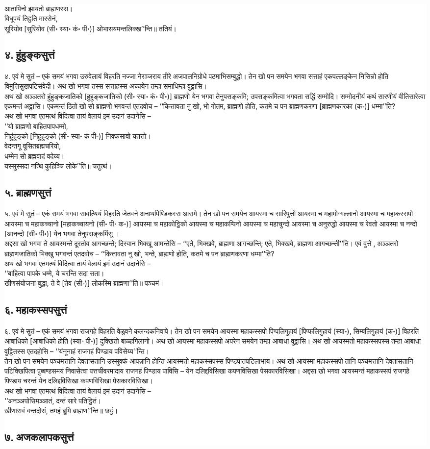 आतापिनो झायतो ब्राह्मणस्स।  
विधूपयं तिट्ठति मारसेनं,  
सूरियोव [सुरियोव (सी॰ स्या॰ कं॰ पी॰)] ओभासयमन्तलिक्ख’’न्ति॥ ततियं।  


## ४. हुंहुङ्कसुत्तं

४. एवं मे सुतं – एकं समयं भगवा उरुवेलायं विहरति नज्जा नेरञ्जराय तीरे अजपालनिग्रोधे पठमाभिसम्बुद्धो। तेन खो पन समयेन भगवा सत्ताहं एकपल्लङ्केन निसिन्नो होति विमुत्तिसुखपटिसंवेदी। अथ खो भगवा तस्स सत्ताहस्स अच्चयेन तम्हा समाधिम्हा वुट्ठासि।  
अथ खो अञ्ञतरो हुंहुङ्कजातिको [हुहुङ्कजातिको (सी॰ स्या॰ कं॰ पी॰)] ब्राह्मणो येन भगवा तेनुपसङ्कमि; उपसङ्कमित्वा भगवता सद्धिं सम्मोदि। सम्मोदनीयं कथं सारणीयं वीतिसारेत्वा एकमन्तं अट्ठासि। एकमन्तं ठितो खो सो ब्राह्मणो भगवन्तं एतदवोच – ‘‘कित्तावता नु खो, भो गोतम, ब्राह्मणो होति, कतमे च पन ब्राह्मणकरणा [ब्राह्मणकारका (क॰)] धम्मा’’ति?  
अथ खो भगवा एतमत्थं विदित्वा तायं वेलायं इमं उदानं उदानेसि –  
‘‘यो ब्राह्मणो बाहितपापधम्मो,  
निहुंहुङ्को [निहुहुङ्को (सी॰ स्या॰ कं पी॰)] निक्कसावो यतत्तो।  
वेदन्तगू वूसितब्रह्मचरियो,  
धम्मेन सो ब्रह्मवादं वदेय्य।  
यस्सुस्सदा नत्थि कुहिञ्चि लोके’’ति॥ चतुत्थं।  


## ५. ब्राह्मणसुत्तं

५. एवं मे सुतं – एकं समयं भगवा सावत्थियं विहरति जेतवने अनाथपिण्डिकस्स आरामे। तेन खो पन समयेन आयस्मा च सारिपुत्तो आयस्मा च महामोग्गल्लानो आयस्मा च महाकस्सपो आयस्मा च महाकच्चानो [महाकच्चायनो (सी॰ पी॰ क॰)] आयस्मा च महाकोट्ठिको आयस्मा च महाकप्पिनो आयस्मा च महाचुन्दो आयस्मा च अनुरुद्धो आयस्मा च रेवतो आयस्मा च नन्दो [आनन्दो (सी॰ पी॰)] येन भगवा तेनुपसङ्कमिंसु ।  
अद्दसा खो भगवा ते आयस्मन्ते दूरतोव आगच्छन्ते; दिस्वान भिक्खू आमन्तेसि – ‘‘एते, भिक्खवे, ब्राह्मणा आगच्छन्ति; एते, भिक्खवे, ब्राह्मणा आगच्छन्ती’’ति। एवं वुत्ते , अञ्ञतरो ब्राह्मणजातिको भिक्खु भगवन्तं एतदवोच – ‘‘कित्तावता नु खो, भन्ते, ब्राह्मणो होति, कतमे च पन ब्राह्मणकरणा धम्मा’’ति?  
अथ खो भगवा एतमत्थं विदित्वा तायं वेलायं इमं उदानं उदानेसि –  
‘‘बाहित्वा पापके धम्मे, ये चरन्ति सदा सता।  
खीणसंयोजना बुद्धा, ते वे [तेव (सी॰)] लोकस्मि ब्राह्मणा’’ति॥ पञ्चमं।  


## ६. महाकस्सपसुत्तं

६. एवं मे सुतं – एकं समयं भगवा राजगहे विहरति वेळुवने कलन्दकनिवापे। तेन खो पन समयेन आयस्मा महाकस्सपो पिप्पलिगुहायं [पिप्फलिगुहायं (स्या॰), सिम्बलिगुहायं (क॰)] विहरति आबाधिको [आबाधिको होति (स्या॰ पी॰)] दुक्खितो बाळ्हगिलानो। अथ खो आयस्मा महाकस्सपो अपरेन समयेन तम्हा आबाधा वुट्ठासि। अथ खो आयस्मतो महाकस्सपस्स तम्हा आबाधा वुट्ठितस्स एतदहोसि – ‘‘यंनूनाहं राजगहं पिण्डाय पविसेय्य’’न्ति।  
तेन खो पन समयेन पञ्चमत्तानि देवतासतानि उस्सुक्कं आपन्नानि होन्ति आयस्मतो महाकस्सपस्स पिण्डपातपटिलाभाय। अथ खो आयस्मा महाकस्सपो तानि पञ्चमत्तानि देवतासतानि पटिक्खिपित्वा पुब्बण्हसमयं निवासेत्वा पत्तचीवरमादाय राजगहं पिण्डाय पाविसि – येन दलिद्दविसिखा कपणविसिखा पेसकारविसिखा। अद्दसा खो भगवा आयस्मन्तं महाकस्सपं राजगहे पिण्डाय चरन्तं येन दलिद्दविसिखा कपणविसिखा पेसकारविसिखा।  
अथ खो भगवा एतमत्थं विदित्वा तायं वेलायं इमं उदानं उदानेसि –  
‘‘अनञ्ञपोसिमञ्ञातं, दन्तं सारे पतिट्ठितं।  
खीणासवं वन्तदोसं, तमहं ब्रूमि ब्राह्मण’’न्ति॥ छट्ठं।  


## ७. अजकलापकसुत्तं
